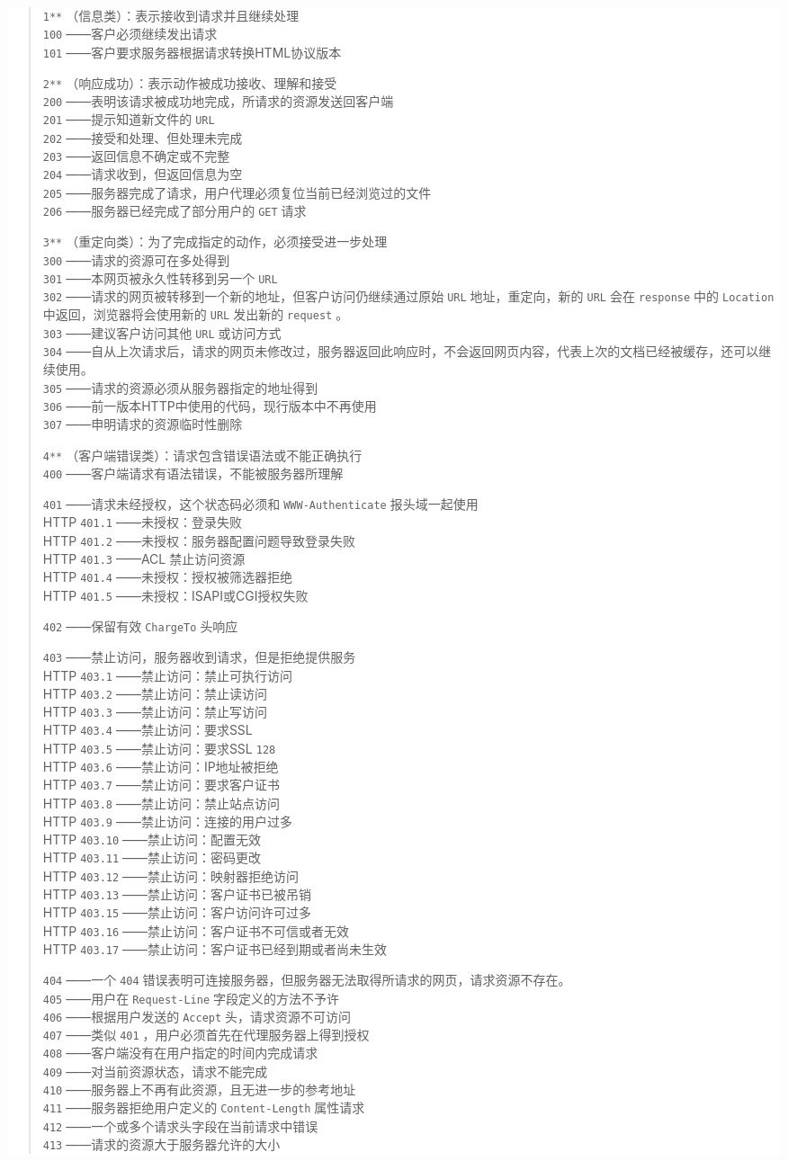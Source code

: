 >  ` 1** ` （信息类）：表示接收到请求并且继续处理  
>  ` 100 ` ——客户必须继续发出请求  
>  ` 101 ` ——客户要求服务器根据请求转换HTML协议版本
>
> ` 2** ` （响应成功）：表示动作被成功接收、理解和接受  
>  ` 200 ` ——表明该请求被成功地完成，所请求的资源发送回客户端  
>  ` 201 ` ——提示知道新文件的 ` URL `  
>  ` 202 ` ——接受和处理、但处理未完成  
>  ` 203 ` ——返回信息不确定或不完整  
>  ` 204 ` ——请求收到，但返回信息为空  
>  ` 205 ` ——服务器完成了请求，用户代理必须复位当前已经浏览过的文件  
>  ` 206 ` ——服务器已经完成了部分用户的 ` GET ` 请求
>
> ` 3** ` （重定向类）：为了完成指定的动作，必须接受进一步处理  
>  ` 300 ` ——请求的资源可在多处得到  
>  ` 301 ` ——本网页被永久性转移到另一个 ` URL `  
>  ` 302 ` ——请求的网页被转移到一个新的地址，但客户访问仍继续通过原始 ` URL ` 地址，重定向，新的 ` URL ` 会在 `
> response ` 中的 ` Location ` 中返回，浏览器将会使用新的 ` URL ` 发出新的 ` request ` 。  
>  ` 303 ` ——建议客户访问其他 ` URL ` 或访问方式  
>  ` 304 ` ——自从上次请求后，请求的网页未修改过，服务器返回此响应时，不会返回网页内容，代表上次的文档已经被缓存，还可以继续使用。  
>  ` 305 ` ——请求的资源必须从服务器指定的地址得到  
>  ` 306 ` ——前一版本HTTP中使用的代码，现行版本中不再使用  
>  ` 307 ` ——申明请求的资源临时性删除
>
> ` 4** ` （客户端错误类）：请求包含错误语法或不能正确执行  
>  ` 400 ` ——客户端请求有语法错误，不能被服务器所理解
>
> ` 401 ` ——请求未经授权，这个状态码必须和 ` WWW-Authenticate ` 报头域一起使用  
>  HTTP ` 401.1 ` ——未授权：登录失败  
>  HTTP ` 401.2 ` ——未授权：服务器配置问题导致登录失败  
>  HTTP ` 401.3 ` ——ACL 禁止访问资源  
>  HTTP ` 401.4 ` ——未授权：授权被筛选器拒绝  
>  HTTP ` 401.5 ` ——未授权：ISAPI或CGI授权失败
>
> ` 402 ` ——保留有效 ` ChargeTo ` 头响应
>
> ` 403 ` ——禁止访问，服务器收到请求，但是拒绝提供服务  
>  HTTP ` 403.1 ` ——禁止访问：禁止可执行访问  
>  HTTP ` 403.2 ` ——禁止访问：禁止读访问  
>  HTTP ` 403.3 ` ——禁止访问：禁止写访问  
>  HTTP ` 403.4 ` ——禁止访问：要求SSL  
>  HTTP ` 403.5 ` ——禁止访问：要求SSL ` 128 `  
>  HTTP ` 403.6 ` ——禁止访问：IP地址被拒绝  
>  HTTP ` 403.7 ` ——禁止访问：要求客户证书  
>  HTTP ` 403.8 ` ——禁止访问：禁止站点访问  
>  HTTP ` 403.9 ` ——禁止访问：连接的用户过多  
>  HTTP ` 403.10 ` ——禁止访问：配置无效  
>  HTTP ` 403.11 ` ——禁止访问：密码更改  
>  HTTP ` 403.12 ` ——禁止访问：映射器拒绝访问  
>  HTTP ` 403.13 ` ——禁止访问：客户证书已被吊销  
>  HTTP ` 403.15 ` ——禁止访问：客户访问许可过多  
>  HTTP ` 403.16 ` ——禁止访问：客户证书不可信或者无效  
>  HTTP ` 403.17 ` ——禁止访问：客户证书已经到期或者尚未生效
>
> ` 404 ` ——一个 ` 404 ` 错误表明可连接服务器，但服务器无法取得所请求的网页，请求资源不存在。  
>  ` 405 ` ——用户在 ` Request-Line ` 字段定义的方法不予许  
>  ` 406 ` ——根据用户发送的 ` Accept ` 头，请求资源不可访问  
>  ` 407 ` ——类似 ` 401 ` ，用户必须首先在代理服务器上得到授权  
>  ` 408 ` ——客户端没有在用户指定的时间内完成请求  
>  ` 409 ` ——对当前资源状态，请求不能完成  
>  ` 410 ` ——服务器上不再有此资源，且无进一步的参考地址  
>  ` 411 ` ——服务器拒绝用户定义的 ` Content-Length ` 属性请求  
>  ` 412 ` ——一个或多个请求头字段在当前请求中错误  
>  ` 413 ` ——请求的资源大于服务器允许的大小  